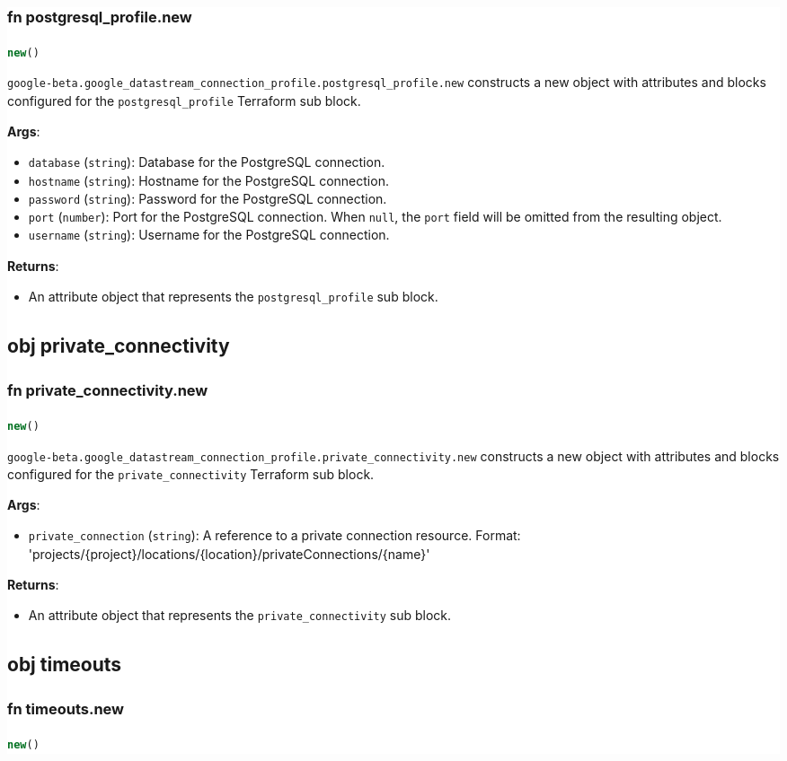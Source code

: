 
### fn postgresql_profile.new

```ts
new()
```


`google-beta.google_datastream_connection_profile.postgresql_profile.new` constructs a new object with attributes and blocks configured for the `postgresql_profile`
Terraform sub block.



**Args**:
  - `database` (`string`): Database for the PostgreSQL connection.
  - `hostname` (`string`): Hostname for the PostgreSQL connection.
  - `password` (`string`): Password for the PostgreSQL connection.
  - `port` (`number`): Port for the PostgreSQL connection. When `null`, the `port` field will be omitted from the resulting object.
  - `username` (`string`): Username for the PostgreSQL connection.

**Returns**:
  - An attribute object that represents the `postgresql_profile` sub block.


## obj private_connectivity



### fn private_connectivity.new

```ts
new()
```


`google-beta.google_datastream_connection_profile.private_connectivity.new` constructs a new object with attributes and blocks configured for the `private_connectivity`
Terraform sub block.



**Args**:
  - `private_connection` (`string`): A reference to a private connection resource. Format: &#39;projects/{project}/locations/{location}/privateConnections/{name}&#39;

**Returns**:
  - An attribute object that represents the `private_connectivity` sub block.


## obj timeouts



### fn timeouts.new

```ts
new()
```
